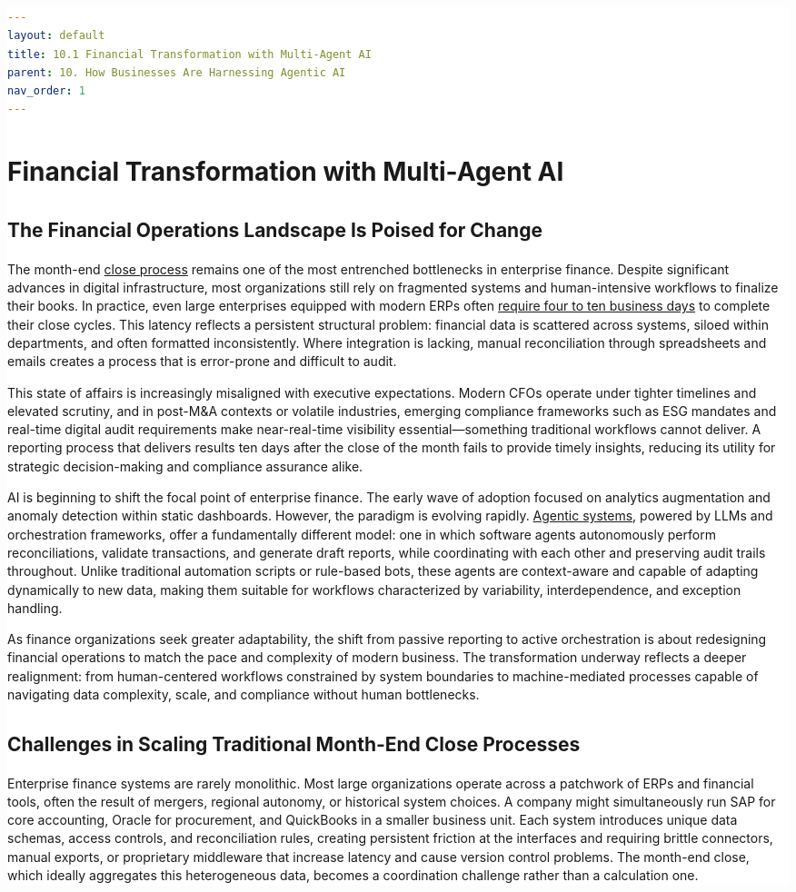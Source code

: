 ```yaml
---
layout: default
title: 10.1 Financial Transformation with Multi-Agent AI
parent: 10. How Businesses Are Harnessing Agentic AI
nav_order: 1
---
```


# Financial Transformation with Multi-Agent AI

## The Financial Operations Landscape Is Poised for Change

The month-end [close process](https://www.netsuite.com/portal/resource/articles/accounting/close-process.shtml) remains one of the most entrenched bottlenecks in enterprise finance. Despite significant advances in digital infrastructure, most organizations still rely on fragmented systems and human-intensive workflows to finalize their books. In practice, even large enterprises equipped with modern ERPs often [require four to ten business days](https://www.numeric.io/blog/how-long-does-month-end-close-take) to complete their close cycles. This latency reflects a persistent structural problem: financial data is scattered across systems, siloed within departments, and often formatted inconsistently. Where integration is lacking, manual reconciliation through spreadsheets and emails creates a process that is error-prone and difficult to audit.

This state of affairs is increasingly misaligned with executive expectations. Modern CFOs operate under tighter timelines and elevated scrutiny, and in post-M&A contexts or volatile industries, emerging compliance frameworks such as ESG mandates and real-time digital audit requirements make near-real-time visibility essential—something traditional workflows cannot deliver. A reporting process that delivers results ten days after the close of the month fails to provide timely insights, reducing its utility for strategic decision-making and compliance assurance alike.

AI is beginning to shift the focal point of enterprise finance. The early wave of adoption focused on analytics augmentation and anomaly detection within static dashboards. However, the paradigm is evolving rapidly. [Agentic systems](https://arxiv.org/abs/2506.01423), powered by LLMs and orchestration frameworks, offer a fundamentally different model: one in which software agents autonomously perform reconciliations, validate transactions, and generate draft reports, while coordinating with each other and preserving audit trails throughout. Unlike traditional automation scripts or rule-based bots, these agents are context-aware and capable of adapting dynamically to new data, making them suitable for workflows characterized by variability, interdependence, and exception handling.

As finance organizations seek greater adaptability, the shift from passive reporting to active orchestration is about redesigning financial operations to match the pace and complexity of modern business. The transformation underway reflects a deeper realignment: from human-centered workflows constrained by system boundaries to machine-mediated processes capable of navigating data complexity, scale, and compliance without human bottlenecks.

## Challenges in Scaling Traditional Month-End Close Processes

Enterprise finance systems are rarely monolithic. Most large organizations operate across a patchwork of ERPs and financial tools, often the result of mergers, regional autonomy, or historical system choices. A company might simultaneously run SAP for core accounting, Oracle for procurement, and QuickBooks in a smaller business unit. Each system introduces unique data schemas, access controls, and reconciliation rules, creating persistent friction at the interfaces and requiring brittle connectors, manual exports, or proprietary middleware that increase latency and cause version control problems. The month-end close, which ideally aggregates this heterogeneous data, becomes a coordination challenge rather than a calculation one.
